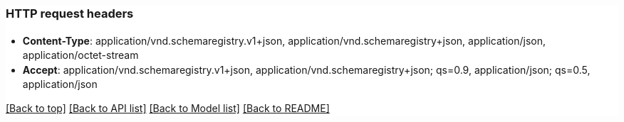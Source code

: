 ### HTTP request headers

- **Content-Type**: application/vnd.schemaregistry.v1+json, application/vnd.schemaregistry+json, application/json, application/octet-stream
- **Accept**: application/vnd.schemaregistry.v1+json, application/vnd.schemaregistry+json; qs=0.9, application/json; qs=0.5, application/json

[[Back to top]](#) [[Back to API list]](../README.md#documentation-for-api-endpoints)
[[Back to Model list]](../README.md#documentation-for-models)
[[Back to README]](../README.md)

